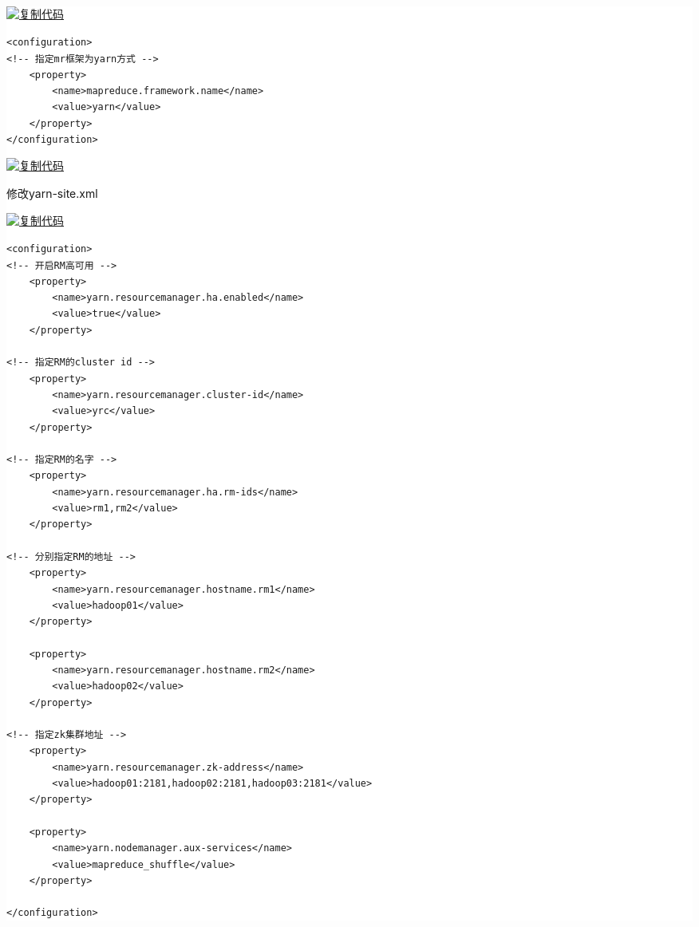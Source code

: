 [![复制代码](https://common.cnblogs.com/images/copycode.gif)](javascript:void(0);)

```
<configuration>
<!-- 指定mr框架为yarn方式 -->
    <property>
        <name>mapreduce.framework.name</name>
        <value>yarn</value>
    </property>
</configuration>
```

[![复制代码](https://common.cnblogs.com/images/copycode.gif)](javascript:void(0);)

修改yarn-site.xml

[![复制代码](https://common.cnblogs.com/images/copycode.gif)](javascript:void(0);)

```
<configuration>
<!-- 开启RM高可用 -->
    <property>
        <name>yarn.resourcemanager.ha.enabled</name>
        <value>true</value>
    </property>

<!-- 指定RM的cluster id -->
    <property>
        <name>yarn.resourcemanager.cluster-id</name>
        <value>yrc</value>
    </property>

<!-- 指定RM的名字 -->
    <property>
        <name>yarn.resourcemanager.ha.rm-ids</name>
        <value>rm1,rm2</value>
    </property>

<!-- 分别指定RM的地址 -->
    <property>
        <name>yarn.resourcemanager.hostname.rm1</name>
        <value>hadoop01</value>
    </property>

    <property>
        <name>yarn.resourcemanager.hostname.rm2</name>
        <value>hadoop02</value>
    </property>

<!-- 指定zk集群地址 -->
    <property>
        <name>yarn.resourcemanager.zk-address</name>
        <value>hadoop01:2181,hadoop02:2181,hadoop03:2181</value>
    </property>

    <property>
        <name>yarn.nodemanager.aux-services</name>
        <value>mapreduce_shuffle</value>
    </property>

</configuration>
```
